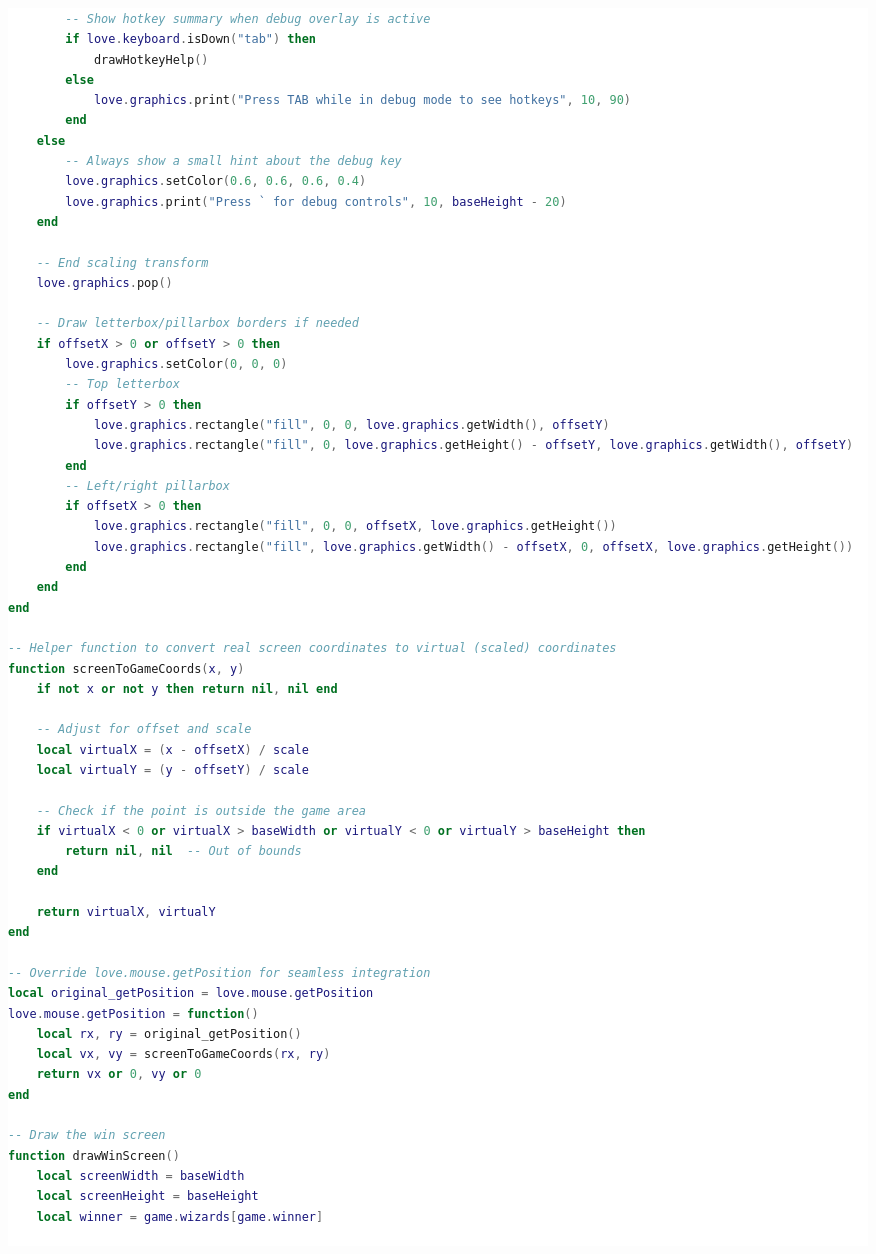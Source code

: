 ```lua
        -- Show hotkey summary when debug overlay is active
        if love.keyboard.isDown("tab") then
            drawHotkeyHelp()
        else
            love.graphics.print("Press TAB while in debug mode to see hotkeys", 10, 90)
        end
    else
        -- Always show a small hint about the debug key
        love.graphics.setColor(0.6, 0.6, 0.6, 0.4)
        love.graphics.print("Press ` for debug controls", 10, baseHeight - 20)
    end
    
    -- End scaling transform
    love.graphics.pop()
    
    -- Draw letterbox/pillarbox borders if needed
    if offsetX > 0 or offsetY > 0 then
        love.graphics.setColor(0, 0, 0)
        -- Top letterbox
        if offsetY > 0 then
            love.graphics.rectangle("fill", 0, 0, love.graphics.getWidth(), offsetY)
            love.graphics.rectangle("fill", 0, love.graphics.getHeight() - offsetY, love.graphics.getWidth(), offsetY)
        end
        -- Left/right pillarbox
        if offsetX > 0 then
            love.graphics.rectangle("fill", 0, 0, offsetX, love.graphics.getHeight())
            love.graphics.rectangle("fill", love.graphics.getWidth() - offsetX, 0, offsetX, love.graphics.getHeight())
        end
    end
end

-- Helper function to convert real screen coordinates to virtual (scaled) coordinates
function screenToGameCoords(x, y)
    if not x or not y then return nil, nil end
    
    -- Adjust for offset and scale
    local virtualX = (x - offsetX) / scale
    local virtualY = (y - offsetY) / scale
    
    -- Check if the point is outside the game area
    if virtualX < 0 or virtualX > baseWidth or virtualY < 0 or virtualY > baseHeight then
        return nil, nil  -- Out of bounds
    end
    
    return virtualX, virtualY
end

-- Override love.mouse.getPosition for seamless integration
local original_getPosition = love.mouse.getPosition
love.mouse.getPosition = function()
    local rx, ry = original_getPosition()
    local vx, vy = screenToGameCoords(rx, ry)
    return vx or 0, vy or 0
end

-- Draw the win screen
function drawWinScreen()
    local screenWidth = baseWidth
    local screenHeight = baseHeight
    local winner = game.wizards[game.winner]
    
```